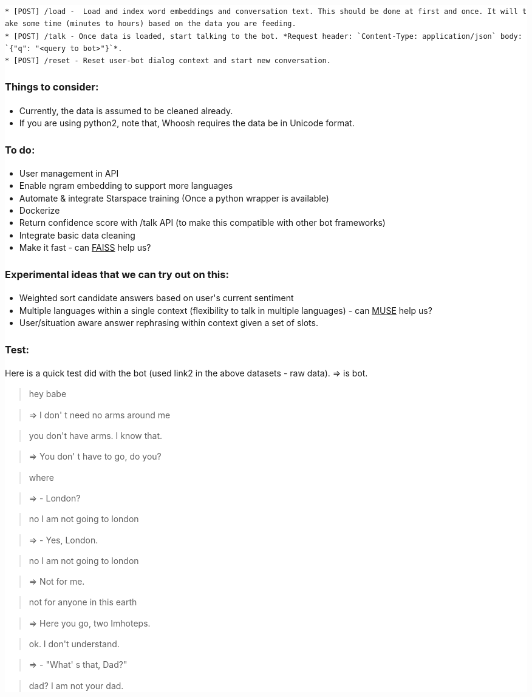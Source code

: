     * [POST] /load -  Load and index word embeddings and conversation text. This should be done at first and once. It will take some time (minutes to hours) based on the data you are feeding.
    * [POST] /talk - Once data is loaded, start talking to the bot. *Request header: `Content-Type: application/json` body: `{"q": "<query to bot>"}`*.
    * [POST] /reset - Reset user-bot dialog context and start new conversation.

### Things to consider:
* Currently, the data is assumed to be cleaned already.
* If you are using python2, note that, Whoosh requires the data be in Unicode format.

### To do:
* User management in API
* Enable ngram embedding to support more languages
* Automate & integrate Starspace training (Once a python wrapper is available)
* Dockerize
* Return confidence score with /talk API (to make this compatible with other bot frameworks)
* Integrate basic data cleaning
* Make it fast - can [FAISS](https://github.com/facebookresearch/faiss) help us?

### Experimental ideas that we can try out on this:
* Weighted sort candidate answers based on user's current sentiment
* Multiple languages within a single context (flexibility to talk in multiple languages) - can [MUSE](https://github.com/facebookresearch/MUSE) help us?
* User/situation aware answer rephrasing within context given a set of slots.

### Test:
Here is a quick test did with the bot (used link2 in the above datasets - raw data). => is bot.

> hey babe

>   => I don' t need no arms around me

> you don't have arms. I know that.

>   => You don' t have to go, do you?

> where

>   => - London?

> no I am not going to london

>   => - Yes, London.

> no I am not going to london

>   => Not for me.

> not for anyone in this earth

>   => Here you go, two Imhoteps.

> ok. I don't understand.

>   => - \"What' s that, Dad?\"

> dad? I am not your dad.
